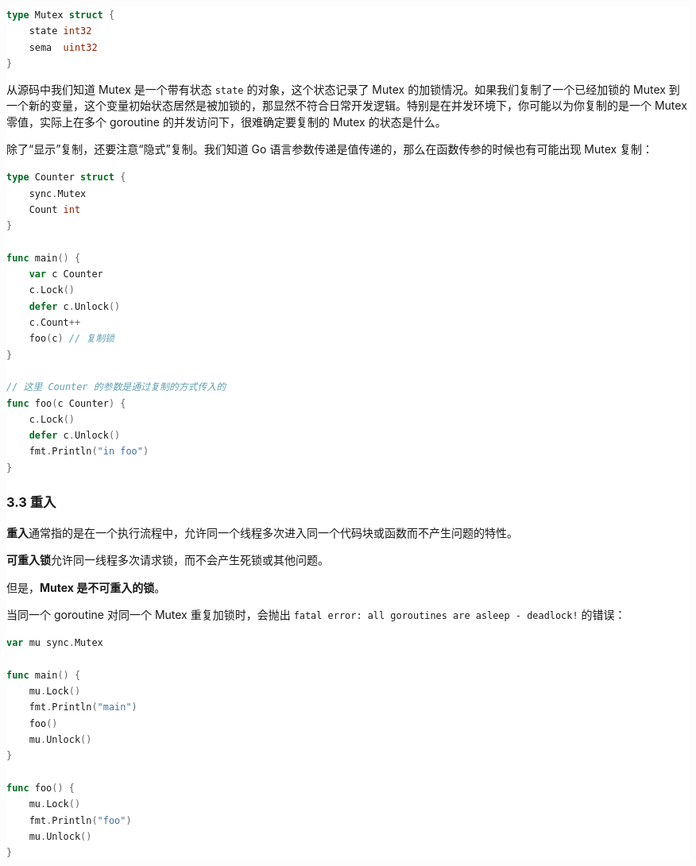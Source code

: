 ```go
type Mutex struct {
	state int32
	sema  uint32
}
```

从源码中我们知道 Mutex 是一个带有状态 `state` 的对象，这个状态记录了 Mutex 的加锁情况。如果我们复制了一个已经加锁的 Mutex 到一个新的变量，这个变量初始状态居然是被加锁的，那显然不符合日常开发逻辑。特别是在并发环境下，你可能以为你复制的是一个 Mutex 零值，实际上在多个 goroutine 的并发访问下，很难确定要复制的 Mutex 的状态是什么。

除了“显示”复制，还要注意“隐式”复制。我们知道 Go 语言参数传递是值传递的，那么在函数传参的时候也有可能出现 Mutex 复制：

```go
type Counter struct {
	sync.Mutex
	Count int
}

func main() {
	var c Counter
	c.Lock()
	defer c.Unlock()
	c.Count++
	foo(c) // 复制锁
}

// 这里 Counter 的参数是通过复制的方式传入的
func foo(c Counter) {
	c.Lock()
	defer c.Unlock()
	fmt.Println("in foo")
}
```

### 3.3 重入

**重入**通常指的是在一个执行流程中，允许同一个线程多次进入同一个代码块或函数而不产生问题的特性。

**可重入锁**允许同一线程多次请求锁，而不会产生死锁或其他问题。

但是，**Mutex 是不可重入的锁**。

当同一个 goroutine 对同一个 Mutex 重复加锁时，会抛出 `fatal error: all goroutines are asleep - deadlock!` 的错误：

```go
var mu sync.Mutex

func main() {
	mu.Lock()
	fmt.Println("main")
	foo()
	mu.Unlock()
}

func foo() {
	mu.Lock()
	fmt.Println("foo")
	mu.Unlock()
}
```
